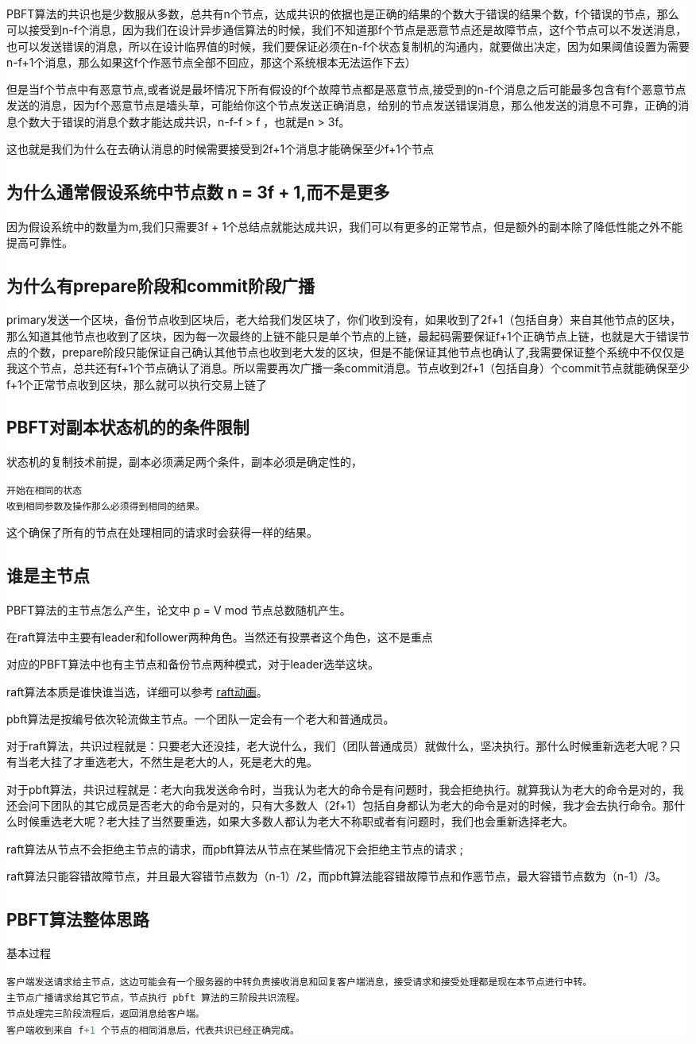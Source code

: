 PBFT算法的共识也是少数服从多数，总共有n个节点，达成共识的依据也是正确的结果的个数大于错误的结果个数，f个错误的节点，那么可以接受到n-f个消息，因为我们在设计异步通信算法的时候，我们不知道那f个节点是恶意节点还是故障节点，这f个节点可以不发送消息，也可以发送错误的消息，所以在设计临界值的时候，我们要保证必须在n-f个状态复制机的沟通内，就要做出决定，因为如果阈值设置为需要n-f+1个消息，那么如果这f个作恶节点全部不回应，那这个系统根本无法运作下去）

但是当f个节点中有恶意节点,或者说是最坏情况下所有假设的f个故障节点都是恶意节点,接受到的n-f个消息之后可能最多包含有f个恶意节点发送的消息，因为f个恶意节点是墙头草，可能给你这个节点发送正确消息，给别的节点发送错误消息，那么他发送的消息不可靠，正确的消息个数大于错误的消息个数才能达成共识，n-f-f > f ，也就是n > 3f。

这也就是我们为什么在去确认消息的时候需要接受到2f+1个消息才能确保至少f+1个节点

## 为什么通常假设系统中节点数 n = 3f + 1,而不是更多

因为假设系统中的数量为m,我们只需要3f + 1个总结点就能达成共识，我们可以有更多的正常节点，但是额外的副本除了降低性能之外不能提高可靠性。

## 为什么有prepare阶段和commit阶段广播

primary发送一个区块，备份节点收到区块后，老大给我们发区块了，你们收到没有，如果收到了2f+1（包括自身）来自其他节点的区块，那么知道其他节点也收到了区块，因为每一次最终的上链不能只是单个节点的上链，最起码需要保证f+1个正确节点上链，也就是大于错误节点的个数，prepare阶段只能保证自己确认其他节点也收到老大发的区块，但是不能保证其他节点也确认了,我需要保证整个系统中不仅仅是我这个节点，总共还有f+1个节点确认了消息。所以需要再次广播一条commit消息。节点收到2f+1（包括自身）个commit节点就能确保至少f+1个正常节点收到区块，那么就可以执行交易上链了

## PBFT对副本状态机的的条件限制

状态机的复制技术前提，副本必须满足两个条件，副本必须是确定性的，
```
开始在相同的状态
收到相同参数及操作那么必须得到相同的结果。
```
这个确保了所有的节点在处理相同的请求时会获得一样的结果。

## 谁是主节点

PBFT算法的主节点怎么产生，论文中 p = V mod 节点总数随机产生。

在raft算法中主要有leader和follower两种角色。当然还有投票者这个角色，这不是重点

对应的PBFT算法中也有主节点和备份节点两种模式，对于leader选举这块。

raft算法本质是谁快谁当选，详细可以参考 [raft动画](http://thesecretlivesofdata.com/raft/)。  

pbft算法是按编号依次轮流做主节点。一个团队一定会有一个老大和普通成员。

对于raft算法，共识过程就是：只要老大还没挂，老大说什么，我们（团队普通成员）就做什么，坚决执行。那什么时候重新选老大呢？只有当老大挂了才重选老大，不然生是老大的人，死是老大的鬼。

对于pbft算法，共识过程就是：老大向我发送命令时，当我认为老大的命令是有问题时，我会拒绝执行。就算我认为老大的命令是对的，我还会问下团队的其它成员是否老大的命令是对的，只有大多数人（2f+1）包括自身都认为老大的命令是对的时候，我才会去执行命令。那什么时候重选老大呢？老大挂了当然要重选，如果大多数人都认为老大不称职或者有问题时，我们也会重新选择老大。

raft算法从节点不会拒绝主节点的请求，而pbft算法从节点在某些情况下会拒绝主节点的请求 ;

raft算法只能容错故障节点，并且最大容错节点数为（n-1）/2，而pbft算法能容错故障节点和作恶节点，最大容错节点数为（n-1）/3。

## PBFT算法整体思路
基本过程
```go
客户端发送请求给主节点，这边可能会有一个服务器的中转负责接收消息和回复客户端消息，接受请求和接受处理都是现在本节点进行中转。
主节点广播请求给其它节点，节点执行 pbft 算法的三阶段共识流程。
节点处理完三阶段流程后，返回消息给客户端。
客户端收到来自 f+1 个节点的相同消息后，代表共识已经正确完成。
```
